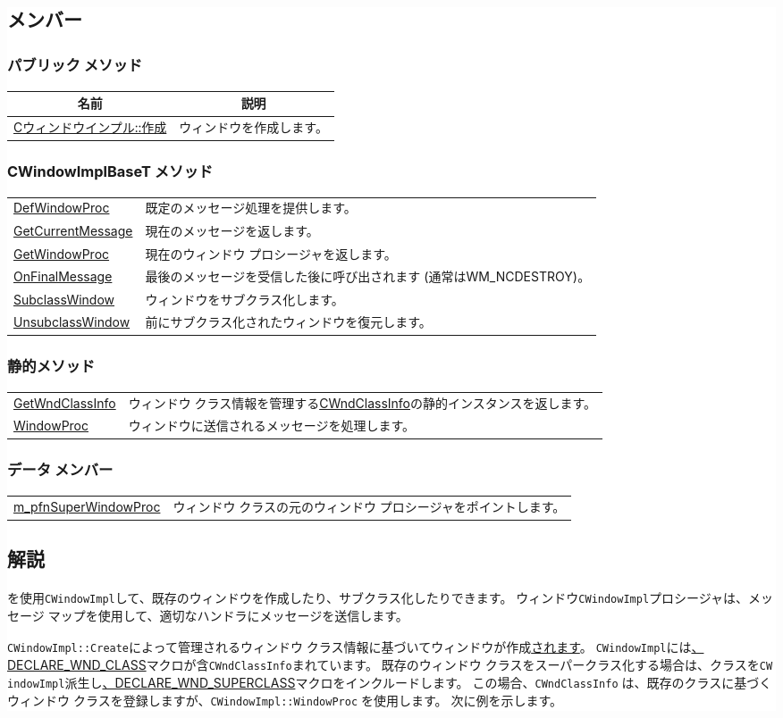 ## <a name="members"></a>メンバー

### <a name="public-methods"></a>パブリック メソッド

|名前|説明|
|----------|-----------------|
|[Cウィンドウインプル::作成](#create)|ウィンドウを作成します。|

### <a name="cwindowimplbaset-methods"></a>CWindowImplBaseT メソッド

|||
|-|-|
|[DefWindowProc](#defwindowproc)|既定のメッセージ処理を提供します。|
|[GetCurrentMessage](#getcurrentmessage)|現在のメッセージを返します。|
|[GetWindowProc](#getwindowproc)|現在のウィンドウ プロシージャを返します。|
|[OnFinalMessage](#onfinalmessage)|最後のメッセージを受信した後に呼び出されます (通常はWM_NCDESTROY)。|
|[SubclassWindow](#subclasswindow)|ウィンドウをサブクラス化します。|
|[UnsubclassWindow](#unsubclasswindow)|前にサブクラス化されたウィンドウを復元します。|

### <a name="static-methods"></a>静的メソッド

|||
|-|-|
|[GetWndClassInfo](#getwndclassinfo)|ウィンドウ クラス情報を管理する[CWndClassInfo](../../atl/reference/cwndclassinfo-class.md)の静的インスタンスを返します。|
|[WindowProc](#windowproc)|ウィンドウに送信されるメッセージを処理します。|

### <a name="data-members"></a>データ メンバー

|||
|-|-|
|[m_pfnSuperWindowProc](#m_pfnsuperwindowproc)|ウィンドウ クラスの元のウィンドウ プロシージャをポイントします。|

## <a name="remarks"></a>解説

を使用`CWindowImpl`して、既存のウィンドウを作成したり、サブクラス化したりできます。 ウィンドウ`CWindowImpl`プロシージャは、メッセージ マップを使用して、適切なハンドラにメッセージを送信します。

`CWindowImpl::Create`によって管理されるウィンドウ クラス情報に基づいてウィンドウが作成[されます](../../atl/reference/cwndclassinfo-class.md)。 `CWindowImpl`には[、DECLARE_WND_CLASS](window-class-macros.md#declare_wnd_class)マクロが含`CWndClassInfo`まれています。 既存のウィンドウ クラスをスーパークラス化する場合は、クラスを`CWindowImpl`派生し[、DECLARE_WND_SUPERCLASS](window-class-macros.md#declare_wnd_superclass)マクロをインクルードします。 この場合、`CWndClassInfo` は、既存のクラスに基づくウィンドウ クラスを登録しますが、`CWindowImpl::WindowProc` を使用します。 次に例を示します。
